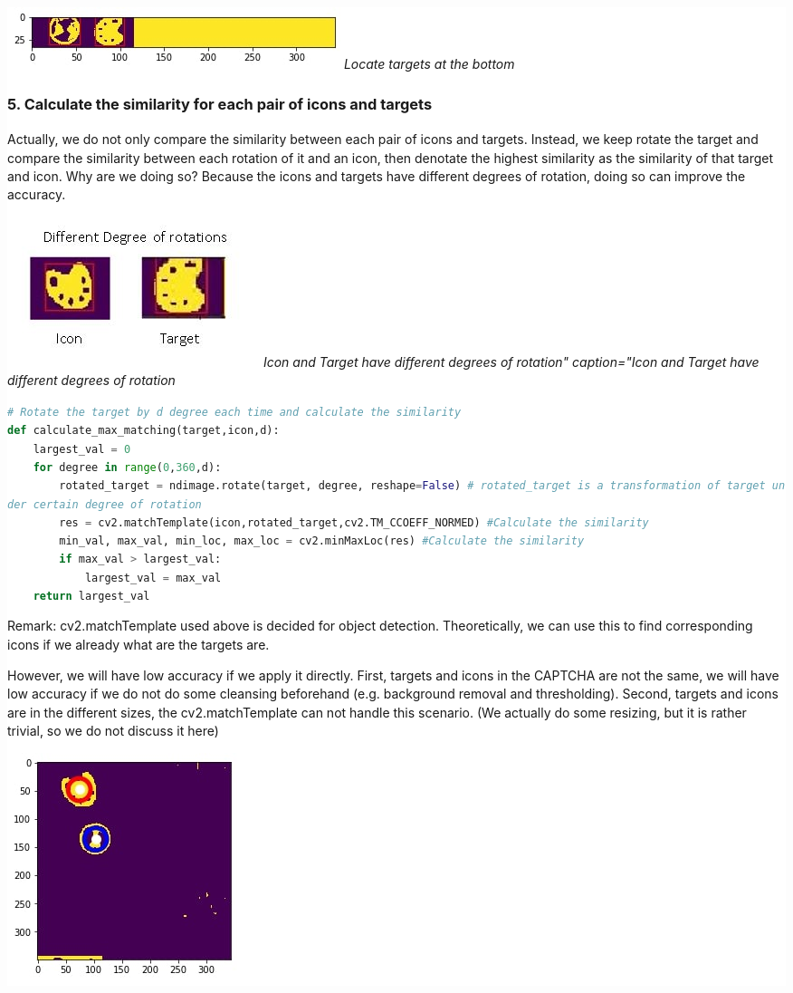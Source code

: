 ![Locate targets at the bottom](../../images/attempt-to-solve-geetest-captcha/targets-located-in-main-pane.jpg)
*Locate targets at the bottom*

### 5. Calculate the similarity for each pair of icons and targets
Actually, we do not only compare the similarity between each pair of icons and targets. Instead, we keep rotate the target and compare the similarity between each rotation of it and an icon, then denotate the highest similarity as the similarity of that target and icon. Why are we doing so? Because the icons and targets have different degrees of rotation, doing so can improve the accuracy.

![Icon and Target have different degrees of rotation" caption="Icon and Target have different degrees of rotation](../../images/attempt-to-solve-geetest-captcha/different-rotations-for-Icon-and-target.jpg)
*Icon and Target have different degrees of rotation" caption="Icon and Target have different degrees of rotation*

```python
# Rotate the target by d degree each time and calculate the similarity
def calculate_max_matching(target,icon,d):
    largest_val = 0
    for degree in range(0,360,d):
        rotated_target = ndimage.rotate(target, degree, reshape=False) # rotated_target is a transformation of target under certain degree of rotation
        res = cv2.matchTemplate(icon,rotated_target,cv2.TM_CCOEFF_NORMED) #Calculate the similarity
        min_val, max_val, min_loc, max_loc = cv2.minMaxLoc(res) #Calculate the similarity
        if max_val > largest_val:
            largest_val = max_val
    return largest_val
```

Remark:
cv2.matchTemplate used above is decided for object detection. Theoretically, we can use this to find corresponding icons  if we already what are the targets are.

However, we will have low accuracy if we apply it directly. First, targets and icons in the CAPTCHA are not the same, we will have low accuracy if we do not do some cleansing beforehand (e.g. background removal and thresholding). Second, targets and icons are in the different sizes, the cv2.matchTemplate can not handle this scenario. (We actually do some resizing, but it is rather trivial, so we do not discuss it here)

![Match icons in main pane with targets](../../images/attempt-to-solve-geetest-captcha/match-icons-with-targets.jpg)